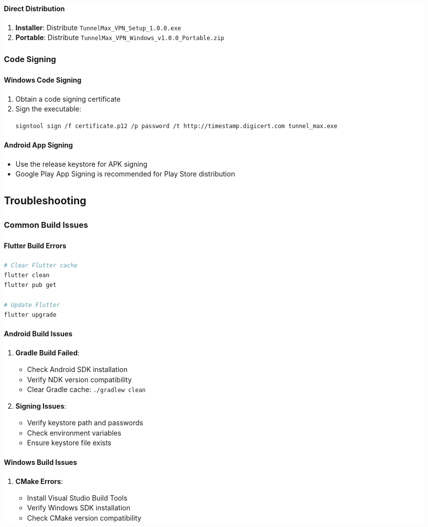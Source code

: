 #### Direct Distribution

1. **Installer**: Distribute `TunnelMax_VPN_Setup_1.0.0.exe`
2. **Portable**: Distribute `TunnelMax_VPN_Windows_v1.0.0_Portable.zip`

### Code Signing

#### Windows Code Signing

1. Obtain a code signing certificate
2. Sign the executable:
   ```bash
   signtool sign /f certificate.p12 /p password /t http://timestamp.digicert.com tunnel_max.exe
   ```

#### Android App Signing

- Use the release keystore for APK signing
- Google Play App Signing is recommended for Play Store distribution

## Troubleshooting

### Common Build Issues

#### Flutter Build Errors

```bash
# Clear Flutter cache
flutter clean
flutter pub get

# Update Flutter
flutter upgrade
```

#### Android Build Issues

1. **Gradle Build Failed**:

   - Check Android SDK installation
   - Verify NDK version compatibility
   - Clear Gradle cache: `./gradlew clean`

2. **Signing Issues**:
   - Verify keystore path and passwords
   - Check environment variables
   - Ensure keystore file exists

#### Windows Build Issues

1. **CMake Errors**:

   - Install Visual Studio Build Tools
   - Verify Windows SDK installation
   - Check CMake version compatibility
